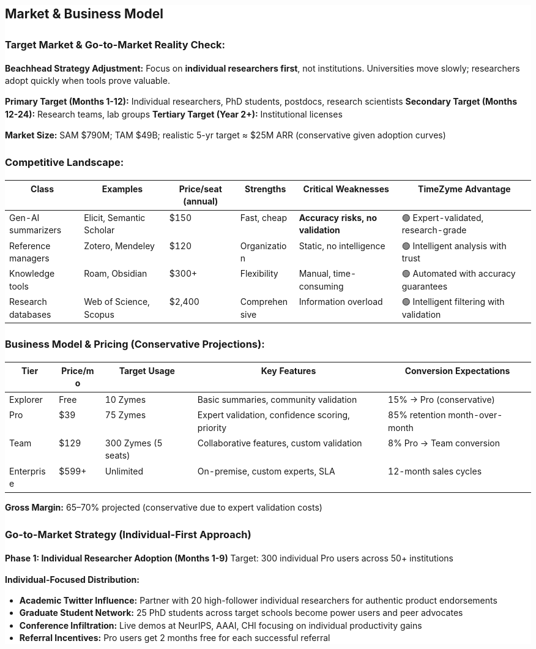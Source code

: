 
## Market & Business Model

### Target Market & Go-to-Market Reality Check:

**Beachhead Strategy Adjustment:** Focus on **individual researchers first**, not institutions. Universities move slowly; researchers adopt quickly when tools prove valuable.

**Primary Target (Months 1-12):** Individual researchers, PhD students, postdocs, research scientists **Secondary Target (Months 12-24):** Research teams, lab groups **Tertiary Target (Year 2+):** Institutional licenses

**Market Size:** SAM $790M; TAM $49B; realistic 5-yr target ≈ $25M ARR (conservative given adoption curves)

### Competitive Landscape:

| Class              | Examples                 | Price/seat (annual) | Strengths     | Critical Weaknesses               | TimeZyme Advantage                       |
| ------------------ | ------------------------ | ------------------- | ------------- | --------------------------------- | ---------------------------------------- |
| Gen-AI summarizers | Elicit, Semantic Scholar | $150                | Fast, cheap   | **Accuracy risks, no validation** | 🟢 Expert-validated, research-grade      |
| Reference managers | Zotero, Mendeley         | $120                | Organization  | Static, no intelligence           | 🟢 Intelligent analysis with trust       |
| Knowledge tools    | Roam, Obsidian           | $300+               | Flexibility   | Manual, time-consuming            | 🟢 Automated with accuracy guarantees    |
| Research databases | Web of Science, Scopus   | $2,400              | Comprehensive | Information overload              | 🟢 Intelligent filtering with validation |

### Business Model & Pricing (Conservative Projections):

| Tier       | Price/mo | Target Usage        | Key Features                                    | Conversion Expectations        |
| ---------- | -------- | ------------------- | ----------------------------------------------- | ------------------------------ |
| Explorer   | Free     | 10 Zymes            | Basic summaries, community validation           | 15% → Pro (conservative)       |
| Pro        | $39      | 75 Zymes            | Expert validation, confidence scoring, priority | 85% retention month-over-month |
| Team       | $129     | 300 Zymes (5 seats) | Collaborative features, custom validation       | 8% Pro → Team conversion       |
| Enterprise | $599+    | Unlimited           | On-premise, custom experts, SLA                 | 12-month sales cycles          |

**Gross Margin:** 65–70% projected (conservative due to expert validation costs)

### Go-to-Market Strategy (Individual-First Approach)

**Phase 1: Individual Researcher Adoption (Months 1-9)**
Target: 300 individual Pro users across 50+ institutions

**Individual-Focused Distribution:**

- **Academic Twitter Influence:** Partner with 20 high-follower individual researchers for authentic product endorsements
- **Graduate Student Network:** 25 PhD students across target schools become power users and peer advocates
- **Conference Infiltration:** Live demos at NeurIPS, AAAI, CHI focusing on individual productivity gains
- **Referral Incentives:** Pro users get 2 months free for each successful referral
